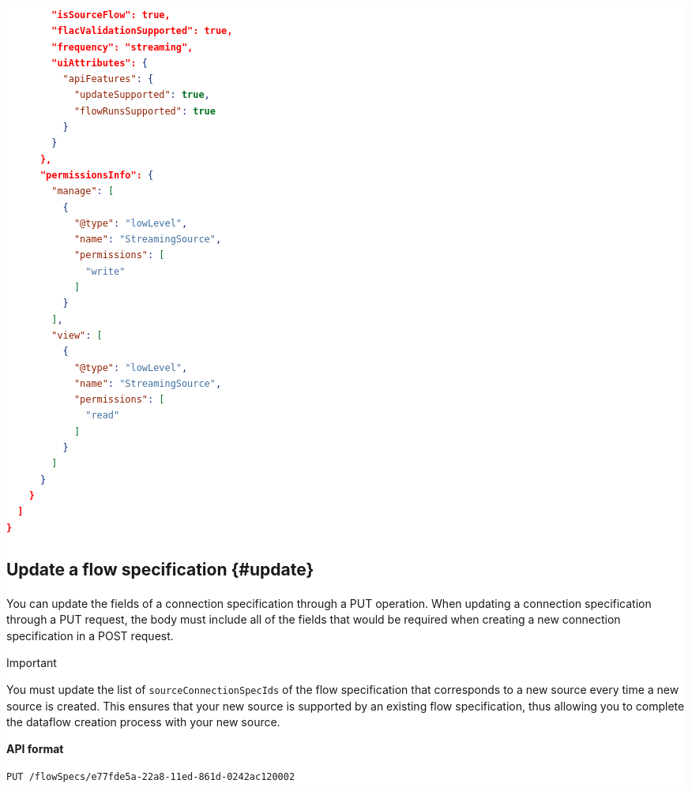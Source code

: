 ```json
        "isSourceFlow": true,
        "flacValidationSupported": true,
        "frequency": "streaming",
        "uiAttributes": {
          "apiFeatures": {
            "updateSupported": true,
            "flowRunsSupported": true
          }
        }
      },
      "permissionsInfo": {
        "manage": [
          {
            "@type": "lowLevel",
            "name": "StreamingSource",
            "permissions": [
              "write"
            ]
          }
        ],
        "view": [
          {
            "@type": "lowLevel",
            "name": "StreamingSource",
            "permissions": [
              "read"
            ]
          }
        ]
      }
    }
  ]
}
```

## Update a flow specification {#update}

You can update the fields of a connection specification through a PUT operation. When updating a connection specification through a PUT request, the body must include all of the fields that would be required when creating a new connection specification in a POST request.

>[!IMPORTANT]
>
>You must update the list of `sourceConnectionSpecIds` of the flow specification that corresponds to a new source every time a new source is created. This ensures that your new source is supported by an existing flow specification, thus allowing you to complete the dataflow creation process with your new source.

**API format**

```http
PUT /flowSpecs/e77fde5a-22a8-11ed-861d-0242ac120002
```
